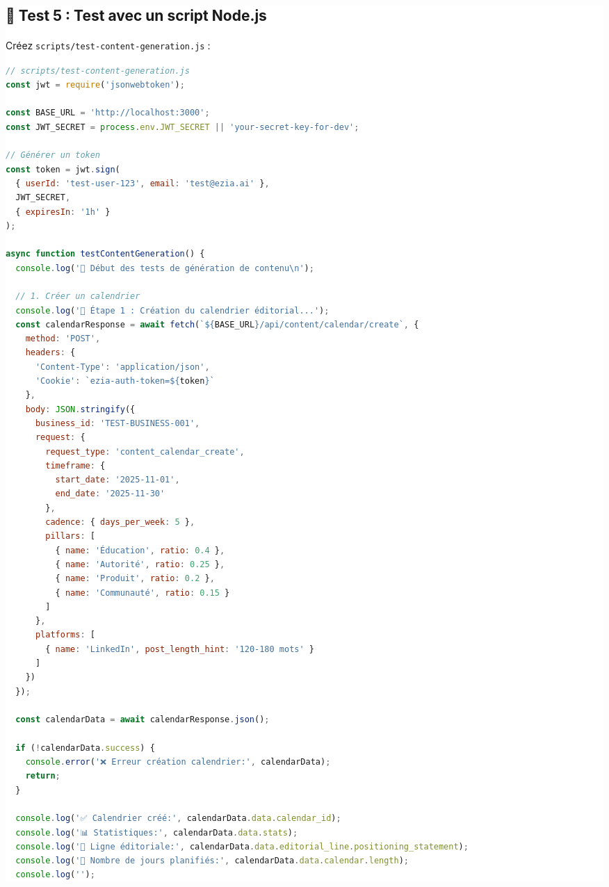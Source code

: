
## 🧩 Test 5 : Test avec un script Node.js

Créez `scripts/test-content-generation.js` :

```javascript
// scripts/test-content-generation.js
const jwt = require('jsonwebtoken');

const BASE_URL = 'http://localhost:3000';
const JWT_SECRET = process.env.JWT_SECRET || 'your-secret-key-for-dev';

// Générer un token
const token = jwt.sign(
  { userId: 'test-user-123', email: 'test@ezia.ai' },
  JWT_SECRET,
  { expiresIn: '1h' }
);

async function testContentGeneration() {
  console.log('🚀 Début des tests de génération de contenu\n');

  // 1. Créer un calendrier
  console.log('📅 Étape 1 : Création du calendrier éditorial...');
  const calendarResponse = await fetch(`${BASE_URL}/api/content/calendar/create`, {
    method: 'POST',
    headers: {
      'Content-Type': 'application/json',
      'Cookie': `ezia-auth-token=${token}`
    },
    body: JSON.stringify({
      business_id: 'TEST-BUSINESS-001',
      request: {
        request_type: 'content_calendar_create',
        timeframe: {
          start_date: '2025-11-01',
          end_date: '2025-11-30'
        },
        cadence: { days_per_week: 5 },
        pillars: [
          { name: 'Éducation', ratio: 0.4 },
          { name: 'Autorité', ratio: 0.25 },
          { name: 'Produit', ratio: 0.2 },
          { name: 'Communauté', ratio: 0.15 }
        ]
      },
      platforms: [
        { name: 'LinkedIn', post_length_hint: '120-180 mots' }
      ]
    })
  });

  const calendarData = await calendarResponse.json();

  if (!calendarData.success) {
    console.error('❌ Erreur création calendrier:', calendarData);
    return;
  }

  console.log('✅ Calendrier créé:', calendarData.data.calendar_id);
  console.log('📊 Statistiques:', calendarData.data.stats);
  console.log('📝 Ligne éditoriale:', calendarData.data.editorial_line.positioning_statement);
  console.log('📅 Nombre de jours planifiés:', calendarData.data.calendar.length);
  console.log('');
```
